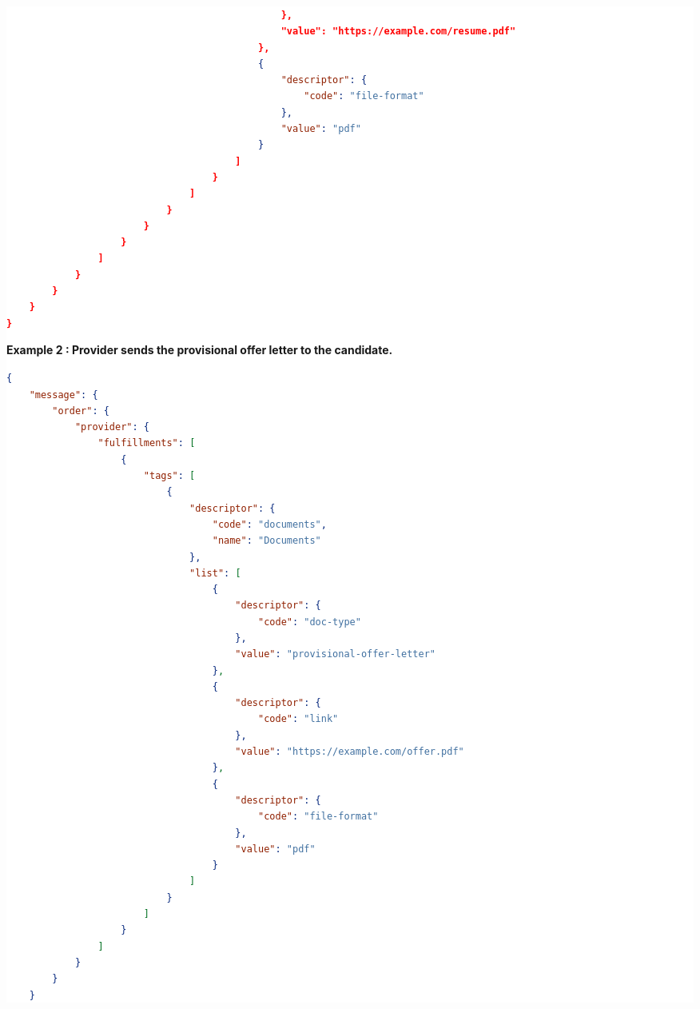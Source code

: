 ```json
                                                },
                                                "value": "https://example.com/resume.pdf"
                                            },
                                            {
                                                "descriptor": {
                                                    "code": "file-format"
                                                },
                                                "value": "pdf"
                                            }
                                        ]
                                    }
                                ]
                            }
                        }
                    }
                ]
            }
        }
    }
}
```

**Example 2 : Provider sends the provisional offer letter to the candidate.**

```json
{
    "message": {
        "order": {
            "provider": {
                "fulfillments": [
                    {
                        "tags": [
                            {
                                "descriptor": {
                                    "code": "documents",
                                    "name": "Documents"
                                },
                                "list": [
                                    {
                                        "descriptor": {
                                            "code": "doc-type"
                                        },
                                        "value": "provisional-offer-letter"
                                    },
                                    {
                                        "descriptor": {
                                            "code": "link"
                                        },
                                        "value": "https://example.com/offer.pdf"
                                    },
                                    {
                                        "descriptor": {
                                            "code": "file-format"
                                        },
                                        "value": "pdf"
                                    }
                                ]
                            }
                        ]
                    }
                ]
            }
        }
    }
```